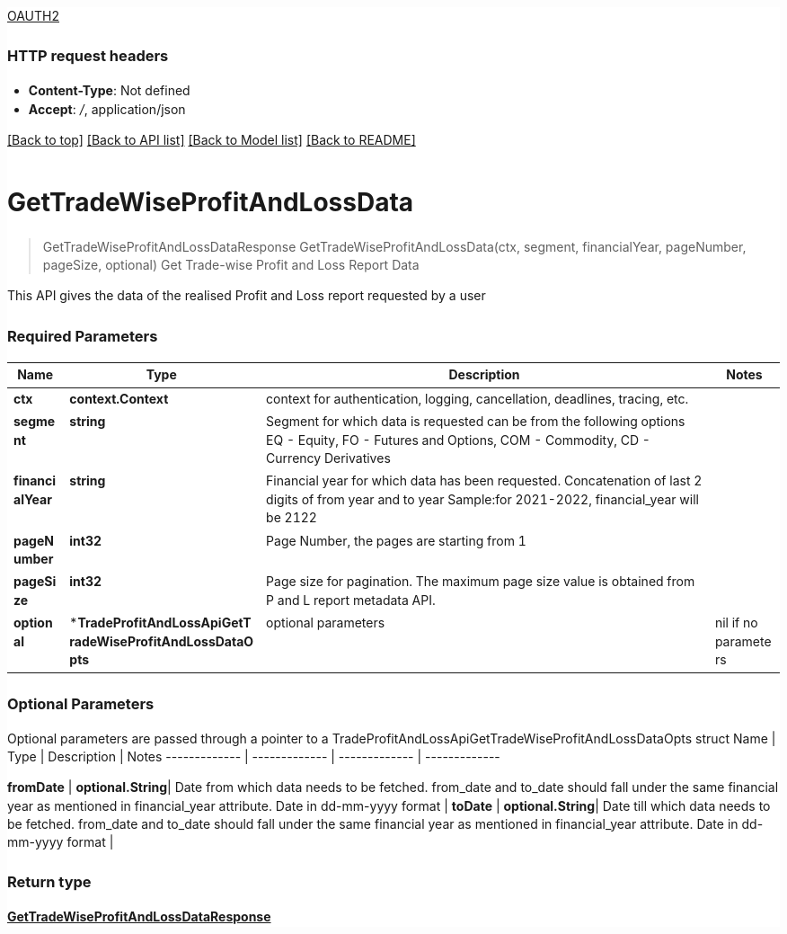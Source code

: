 [OAUTH2](../README.md#OAUTH2)

### HTTP request headers

 - **Content-Type**: Not defined
 - **Accept**: */*, application/json

[[Back to top]](#) [[Back to API list]](../README.md#documentation-for-api-endpoints) [[Back to Model list]](../README.md#documentation-for-models) [[Back to README]](../README.md)

# **GetTradeWiseProfitAndLossData**
> GetTradeWiseProfitAndLossDataResponse GetTradeWiseProfitAndLossData(ctx, segment, financialYear, pageNumber, pageSize, optional)
Get Trade-wise Profit and Loss Report Data

This API gives the data of the realised Profit and Loss report requested by a user

### Required Parameters

Name | Type | Description  | Notes
------------- | ------------- | ------------- | -------------
 **ctx** | **context.Context** | context for authentication, logging, cancellation, deadlines, tracing, etc.
  **segment** | **string**| Segment for which data is requested can be from the following options EQ - Equity,   FO - Futures and Options,   COM  - Commodity,   CD - Currency Derivatives | 
  **financialYear** | **string**| Financial year for which data has been requested. Concatenation of last 2 digits of from year and to year Sample:for 2021-2022, financial_year will be 2122 | 
  **pageNumber** | **int32**| Page Number, the pages are starting from 1 | 
  **pageSize** | **int32**| Page size for pagination. The maximum page size value is obtained from P and L report metadata API. | 
 **optional** | ***TradeProfitAndLossApiGetTradeWiseProfitAndLossDataOpts** | optional parameters | nil if no parameters

### Optional Parameters
Optional parameters are passed through a pointer to a TradeProfitAndLossApiGetTradeWiseProfitAndLossDataOpts struct
Name | Type | Description  | Notes
------------- | ------------- | ------------- | -------------




 **fromDate** | **optional.String**| Date from which data needs to be fetched. from_date and to_date should fall under the same financial year as mentioned in financial_year attribute. Date in dd-mm-yyyy format | 
 **toDate** | **optional.String**| Date till which data needs to be fetched. from_date and to_date should fall under the same financial year as mentioned in financial_year attribute. Date in dd-mm-yyyy format | 

### Return type

[**GetTradeWiseProfitAndLossDataResponse**](GetTradeWiseProfitAndLossDataResponse.md)
